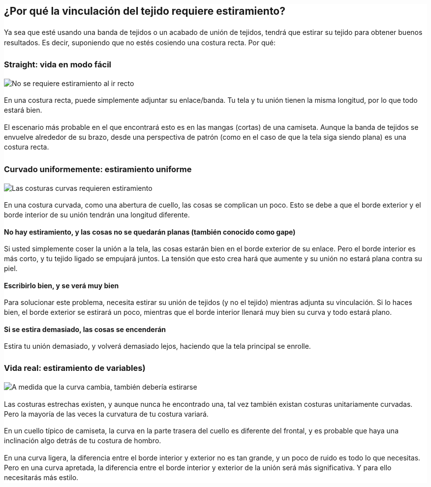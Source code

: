 ## ¿Por qué la vinculación del tejido requiere estiramiento?

Ya sea que esté usando una banda de tejidos o un acabado de unión de tejidos, tendrá que estirar su tejido para obtener buenos resultados. Es decir, suponiendo que no estés cosiendo una costura recta. Por qué:

### Straight: vida en modo fácil

![No se requiere estiramiento al ir recto](knitbinding1.png)

En una costura recta, puede simplemente adjuntar su enlace/banda. Tu tela y tu unión tienen la misma longitud, por lo que todo estará bien.

El escenario más probable en el que encontrará esto es en las mangas (cortas) de una camiseta. Aunque la banda de tejidos se envuelve alrededor de su brazo, desde una perspectiva de patrón (como en el caso de que la tela siga siendo plana) es una costura recta.

### Curvado uniformemente: estiramiento uniforme

![Las costuras curvas requieren estiramiento](knitbinding2.png)

En una costura curvada, como una abertura de cuello, las cosas se complican un poco. Esto se debe a que el borde exterior y el borde interior de su unión tendrán una longitud diferente.

**No hay estiramiento, y las cosas no se quedarán planas (también conocido como gape)**

Si usted simplemente coser la unión a la tela, las cosas estarán bien en el borde exterior de su enlace. Pero el borde interior es más corto, y tu tejido ligado se empujará juntos. La tensión que esto crea hará que aumente y su unión no estará plana contra su piel.

**Escribirlo bien, y se verá muy bien**

Para solucionar este problema, necesita estirar su unión de tejidos (y no el tejido) mientras adjunta su vinculación. Si lo haces bien, el borde exterior se estirará un poco, mientras que el borde interior llenará muy bien su curva y todo estará plano.

**Si se estira demasiado, las cosas se encenderán**

Estira tu unión demasiado, y volverá demasiado lejos, haciendo que la tela principal se enrolle.

### Vida real: estiramiento de variables)

![A medida que la curva cambia, también debería estirarse](knitbinding3.png)

Las costuras estrechas existen, y aunque nunca he encontrado una, tal vez también existan costuras unitariamente curvadas. Pero la mayoría de las veces la curvatura de tu costura variará.

En un cuello típico de camiseta, la curva en la parte trasera del cuello es diferente del frontal, y es probable que haya una inclinación algo detrás de tu costura de hombro.

En una curva ligera, la diferencia entre el borde interior y exterior no es tan grande, y un poco de ruido es todo lo que necesitas. Pero en una curva apretada, la diferencia entre el borde interior y exterior de la unión será más significativa. Y para ello necesitarás más estilo.
